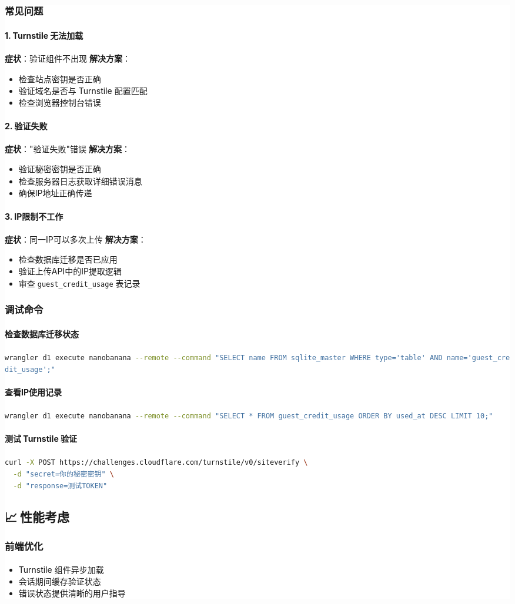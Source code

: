 ### 常见问题

#### 1. Turnstile 无法加载
**症状**：验证组件不出现
**解决方案**：
- 检查站点密钥是否正确
- 验证域名是否与 Turnstile 配置匹配
- 检查浏览器控制台错误

#### 2. 验证失败
**症状**："验证失败"错误
**解决方案**：
- 验证秘密密钥是否正确
- 检查服务器日志获取详细错误消息
- 确保IP地址正确传递

#### 3. IP限制不工作
**症状**：同一IP可以多次上传
**解决方案**：
- 检查数据库迁移是否已应用
- 验证上传API中的IP提取逻辑
- 审查 `guest_credit_usage` 表记录

### 调试命令

#### 检查数据库迁移状态
```bash
wrangler d1 execute nanobanana --remote --command "SELECT name FROM sqlite_master WHERE type='table' AND name='guest_credit_usage';"
```

#### 查看IP使用记录
```bash
wrangler d1 execute nanobanana --remote --command "SELECT * FROM guest_credit_usage ORDER BY used_at DESC LIMIT 10;"
```

#### 测试 Turnstile 验证
```bash
curl -X POST https://challenges.cloudflare.com/turnstile/v0/siteverify \
  -d "secret=你的秘密密钥" \
  -d "response=测试TOKEN"
```

## 📈 性能考虑

### 前端优化
- Turnstile 组件异步加载
- 会话期间缓存验证状态
- 错误状态提供清晰的用户指导
